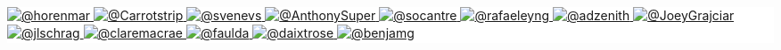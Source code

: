 </a>    <a class="avatar-link" data-hovercard-type="user" data-hovercard-url="/hovercards?user_id=9026413" data-octo-click="hovercard-link-click" data-octo-dimensions="link_type:self" href="/catchorg/Catch2/commits/master/docs/tutorial.md?author=horenmar">
      <img class="avatar mr-1" src="https://avatars2.githubusercontent.com/u/9026413?s=40&amp;v=4" width="20" height="20" alt="@horenmar" /> 
</a>    <a class="avatar-link" data-hovercard-type="user" data-hovercard-url="/hovercards?user_id=22123137" data-octo-click="hovercard-link-click" data-octo-dimensions="link_type:self" href="/catchorg/Catch2/commits/master/docs/tutorial.md?author=Carrotstrip">
      <img class="avatar mr-1" src="https://avatars1.githubusercontent.com/u/22123137?s=40&amp;v=4" width="20" height="20" alt="@Carrotstrip" /> 
</a>    <a class="avatar-link" data-hovercard-type="user" data-hovercard-url="/hovercards?user_id=5871461" data-octo-click="hovercard-link-click" data-octo-dimensions="link_type:self" href="/catchorg/Catch2/commits/master/docs/tutorial.md?author=svenevs">
      <img class="avatar mr-1" src="https://avatars2.githubusercontent.com/u/5871461?s=40&amp;v=4" width="20" height="20" alt="@svenevs" /> 
</a>    <a class="avatar-link" data-hovercard-type="user" data-hovercard-url="/hovercards?user_id=4966441" data-octo-click="hovercard-link-click" data-octo-dimensions="link_type:self" href="/catchorg/Catch2/commits/master/docs/tutorial.md?author=AnthonySuper">
      <img class="avatar mr-1" src="https://avatars0.githubusercontent.com/u/4966441?s=40&amp;v=4" width="20" height="20" alt="@AnthonySuper" /> 
</a>    <a class="avatar-link" data-hovercard-type="user" data-hovercard-url="/hovercards?user_id=8063" data-octo-click="hovercard-link-click" data-octo-dimensions="link_type:self" href="/catchorg/Catch2/commits/master/docs/tutorial.md?author=socantre">
      <img class="avatar mr-1" src="https://avatars1.githubusercontent.com/u/8063?s=40&amp;v=4" width="20" height="20" alt="@socantre" /> 
</a>    <a class="avatar-link" data-hovercard-type="user" data-hovercard-url="/hovercards?user_id=4842605" data-octo-click="hovercard-link-click" data-octo-dimensions="link_type:self" href="/catchorg/Catch2/commits/master/docs/tutorial.md?author=rafaeleyng">
      <img class="avatar mr-1" src="https://avatars0.githubusercontent.com/u/4842605?s=40&amp;v=4" width="20" height="20" alt="@rafaeleyng" /> 
</a>    <a class="avatar-link" data-hovercard-type="user" data-hovercard-url="/hovercards?user_id=614934" data-octo-click="hovercard-link-click" data-octo-dimensions="link_type:self" href="/catchorg/Catch2/commits/master/docs/tutorial.md?author=adzenith">
      <img class="avatar mr-1" src="https://avatars3.githubusercontent.com/u/614934?s=40&amp;v=4" width="20" height="20" alt="@adzenith" /> 
</a>    <a class="avatar-link" data-hovercard-type="user" data-hovercard-url="/hovercards?user_id=5606370" data-octo-click="hovercard-link-click" data-octo-dimensions="link_type:self" href="/catchorg/Catch2/commits/master/docs/tutorial.md?author=JoeyGrajciar">
      <img class="avatar mr-1" src="https://avatars2.githubusercontent.com/u/5606370?s=40&amp;v=4" width="20" height="20" alt="@JoeyGrajciar" /> 
</a>    <a class="avatar-link" data-hovercard-type="user" data-hovercard-url="/hovercards?user_id=2675890" data-octo-click="hovercard-link-click" data-octo-dimensions="link_type:self" href="/catchorg/Catch2/commits/master/docs/tutorial.md?author=jlschrag">
      <img class="avatar mr-1" src="https://avatars1.githubusercontent.com/u/2675890?s=40&amp;v=4" width="20" height="20" alt="@jlschrag" /> 
</a>    <a class="avatar-link" data-hovercard-type="user" data-hovercard-url="/hovercards?user_id=4840096" data-octo-click="hovercard-link-click" data-octo-dimensions="link_type:self" href="/catchorg/Catch2/commits/master/docs/tutorial.md?author=claremacrae">
      <img class="avatar mr-1" src="https://avatars1.githubusercontent.com/u/4840096?s=40&amp;v=4" width="20" height="20" alt="@claremacrae" /> 
</a>    <a class="avatar-link" data-hovercard-type="user" data-hovercard-url="/hovercards?user_id=7134937" data-octo-click="hovercard-link-click" data-octo-dimensions="link_type:self" href="/catchorg/Catch2/commits/master/docs/tutorial.md?author=faulda">
      <img class="avatar mr-1" src="https://avatars1.githubusercontent.com/u/7134937?s=40&amp;v=4" width="20" height="20" alt="@faulda" /> 
</a>    <a class="avatar-link" data-hovercard-type="user" data-hovercard-url="/hovercards?user_id=5588692" data-octo-click="hovercard-link-click" data-octo-dimensions="link_type:self" href="/catchorg/Catch2/commits/master/docs/tutorial.md?author=daixtrose">
      <img class="avatar mr-1" src="https://avatars2.githubusercontent.com/u/5588692?s=40&amp;v=4" width="20" height="20" alt="@daixtrose" /> 
</a>    <a class="avatar-link" data-hovercard-type="user" data-hovercard-url="/hovercards?user_id=896161" data-octo-click="hovercard-link-click" data-octo-dimensions="link_type:self" href="/catchorg/Catch2/commits/master/docs/tutorial.md?author=benjamg">
      <img class="avatar mr-1" src="https://avatars3.githubusercontent.com/u/896161?s=40&amp;v=4" width="20" height="20" alt="@benjamg" /> 
</a>    <a class="avatar-link" data-hovercard-type="user" data-hovercard-url="/hovercards?user_id=1105659" data-octo-click="hovercard-link-click" data-octo-dimensions="link_type:self" href="/catchorg/Catch2/commits/master/docs/tutorial.md?author=ThatOtherPerson">